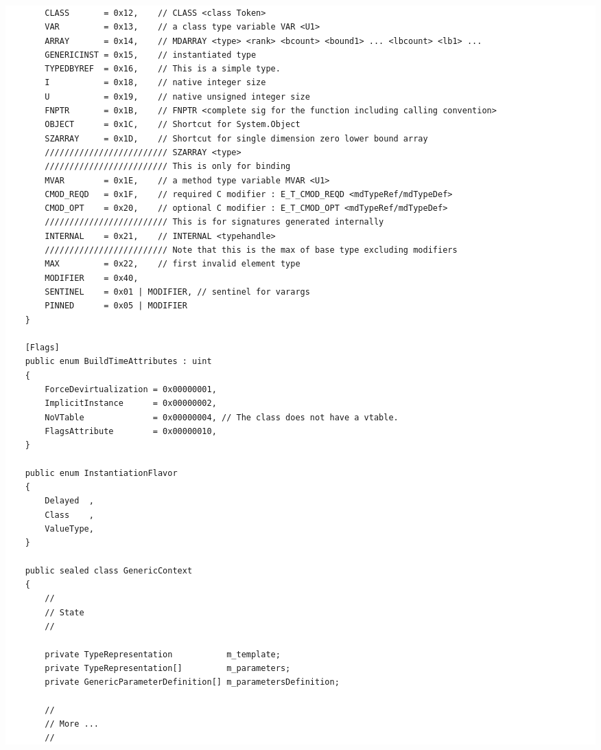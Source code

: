            CLASS       = 0x12,    // CLASS <class Token>
            VAR         = 0x13,    // a class type variable VAR <U1>
            ARRAY       = 0x14,    // MDARRAY <type> <rank> <bcount> <bound1> ... <lbcount> <lb1> ...
            GENERICINST = 0x15,    // instantiated type
            TYPEDBYREF  = 0x16,    // This is a simple type.
            I           = 0x18,    // native integer size
            U           = 0x19,    // native unsigned integer size
            FNPTR       = 0x1B,    // FNPTR <complete sig for the function including calling convention>
            OBJECT      = 0x1C,    // Shortcut for System.Object
            SZARRAY     = 0x1D,    // Shortcut for single dimension zero lower bound array
            ///////////////////////// SZARRAY <type>
            ///////////////////////// This is only for binding
            MVAR        = 0x1E,    // a method type variable MVAR <U1>
            CMOD_REQD   = 0x1F,    // required C modifier : E_T_CMOD_REQD <mdTypeRef/mdTypeDef>
            CMOD_OPT    = 0x20,    // optional C modifier : E_T_CMOD_OPT <mdTypeRef/mdTypeDef>
            ///////////////////////// This is for signatures generated internally 
            INTERNAL    = 0x21,    // INTERNAL <typehandle>
            ///////////////////////// Note that this is the max of base type excluding modifiers
            MAX         = 0x22,    // first invalid element type
            MODIFIER    = 0x40,
            SENTINEL    = 0x01 | MODIFIER, // sentinel for varargs
            PINNED      = 0x05 | MODIFIER
        }

        [Flags]
        public enum BuildTimeAttributes : uint
        {
            ForceDevirtualization = 0x00000001,
            ImplicitInstance      = 0x00000002,
            NoVTable              = 0x00000004, // The class does not have a vtable.
            FlagsAttribute        = 0x00000010,
        }

        public enum InstantiationFlavor
        {
            Delayed  ,
            Class    ,
            ValueType,
        }

        public sealed class GenericContext
        {
            //
            // State
            //

            private TypeRepresentation           m_template;
            private TypeRepresentation[]         m_parameters;
            private GenericParameterDefinition[] m_parametersDefinition;

            //
            // More ...
            //
